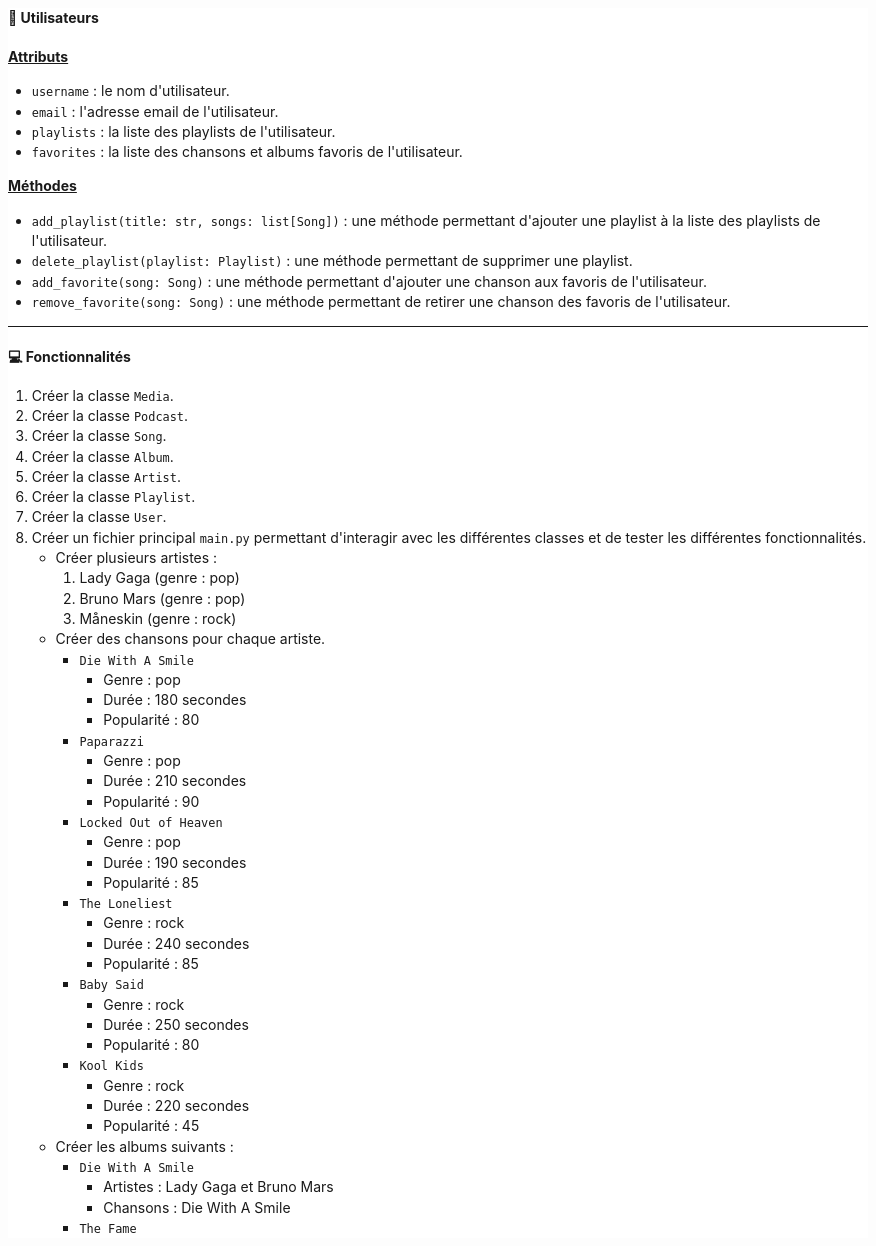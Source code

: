 
#### :bust_in_silhouette: Utilisateurs

<b><u>Attributs</u></b>
- `username` : le nom d'utilisateur.
- `email` : l'adresse email de l'utilisateur.
- `playlists` : la liste des playlists de l'utilisateur.
- `favorites` : la liste des chansons et albums favoris de l'utilisateur.

<b><u>Méthodes</u></b>
- `add_playlist(title: str, songs: list[Song])` : une méthode permettant d'ajouter une playlist à la liste des playlists de l'utilisateur.
- `delete_playlist(playlist: Playlist)` : une méthode permettant de supprimer une playlist.
- `add_favorite(song: Song)` : une méthode permettant d'ajouter une chanson aux favoris de l'utilisateur.
- `remove_favorite(song: Song)` : une méthode permettant de retirer une chanson des favoris de l'utilisateur.

---

#### :computer: Fonctionnalités

1. Créer la classe `Media`.
2. Créer la classe `Podcast`.
3. Créer la classe `Song`.
4. Créer la classe `Album`.
5. Créer la classe `Artist`.
6. Créer la classe `Playlist`.
7. Créer la classe `User`.
8. Créer un fichier principal `main.py` permettant d'interagir avec les différentes classes et de tester les différentes fonctionnalités.
   - Créer plusieurs artistes :
        1. Lady Gaga (genre : pop)
        2. Bruno Mars (genre : pop)
        3. Måneskin (genre : rock)
   - Créer des chansons pour chaque artiste.
        * `Die With A Smile`
          * Genre : pop
          * Durée : 180 secondes
          * Popularité : 80
        * `Paparazzi`
          * Genre : pop
          * Durée : 210 secondes
          * Popularité : 90
        * `Locked Out of Heaven`
          * Genre : pop
          * Durée : 190 secondes
          * Popularité : 85
        * `The Loneliest`
          * Genre : rock
          * Durée : 240 secondes
          * Popularité : 85
        * `Baby Said`
          * Genre : rock
          * Durée : 250 secondes
          * Popularité : 80
        * `Kool Kids`
          * Genre : rock
          * Durée : 220 secondes
          * Popularité : 45
   - Créer les albums suivants :
        * `Die With A Smile`
          * Artistes : Lady Gaga et Bruno Mars
          * Chansons : Die With A Smile
        * `The Fame`